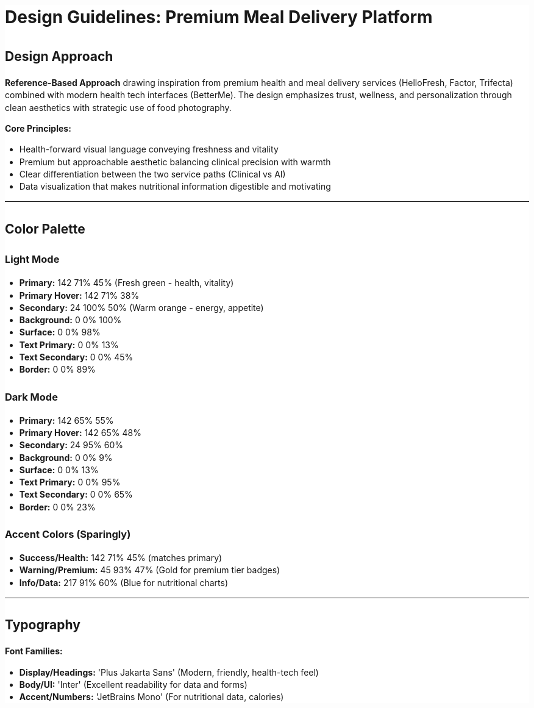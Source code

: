 # Design Guidelines: Premium Meal Delivery Platform

## Design Approach

**Reference-Based Approach** drawing inspiration from premium health and meal delivery services (HelloFresh, Factor, Trifecta) combined with modern health tech interfaces (BetterMe). The design emphasizes trust, wellness, and personalization through clean aesthetics with strategic use of food photography.

**Core Principles:**
- Health-forward visual language conveying freshness and vitality
- Premium but approachable aesthetic balancing clinical precision with warmth
- Clear differentiation between the two service paths (Clinical vs AI)
- Data visualization that makes nutritional information digestible and motivating

---

## Color Palette

### Light Mode
- **Primary:** 142 71% 45% (Fresh green - health, vitality)
- **Primary Hover:** 142 71% 38%
- **Secondary:** 24 100% 50% (Warm orange - energy, appetite)
- **Background:** 0 0% 100%
- **Surface:** 0 0% 98%
- **Text Primary:** 0 0% 13%
- **Text Secondary:** 0 0% 45%
- **Border:** 0 0% 89%

### Dark Mode
- **Primary:** 142 65% 55%
- **Primary Hover:** 142 65% 48%
- **Secondary:** 24 95% 60%
- **Background:** 0 0% 9%
- **Surface:** 0 0% 13%
- **Text Primary:** 0 0% 95%
- **Text Secondary:** 0 0% 65%
- **Border:** 0 0% 23%

### Accent Colors (Sparingly)
- **Success/Health:** 142 71% 45% (matches primary)
- **Warning/Premium:** 45 93% 47% (Gold for premium tier badges)
- **Info/Data:** 217 91% 60% (Blue for nutritional charts)

---

## Typography

**Font Families:**
- **Display/Headings:** 'Plus Jakarta Sans' (Modern, friendly, health-tech feel)
- **Body/UI:** 'Inter' (Excellent readability for data and forms)
- **Accent/Numbers:** 'JetBrains Mono' (For nutritional data, calories)
